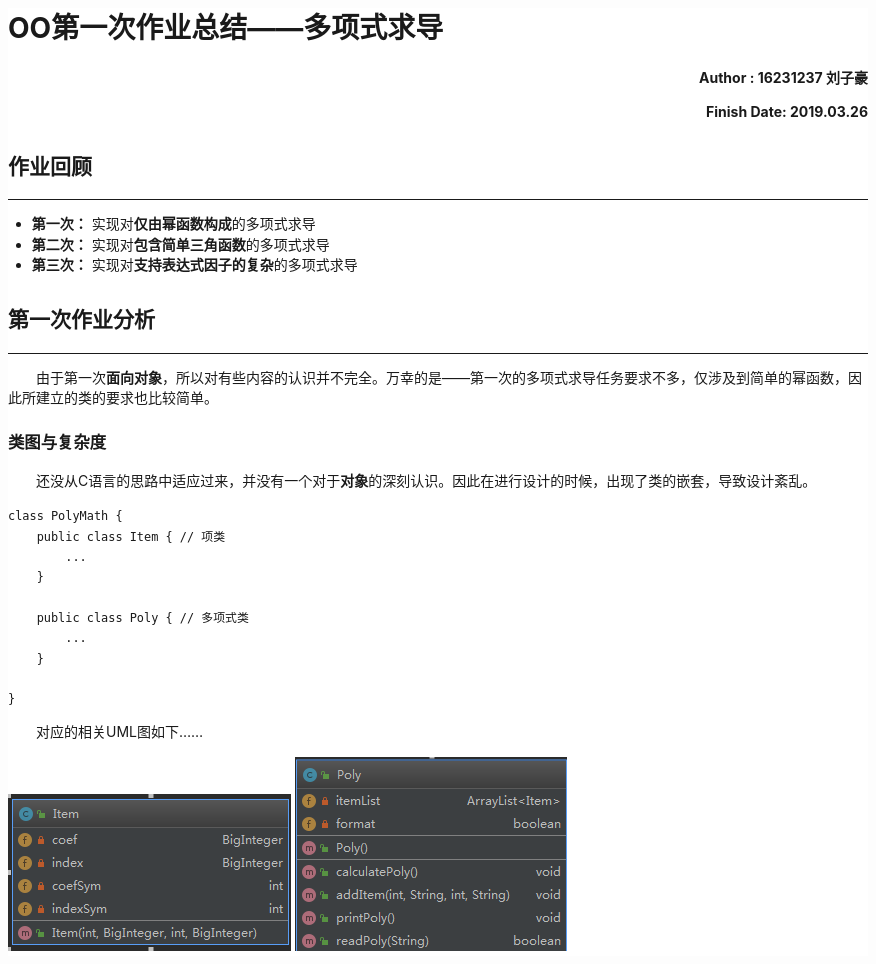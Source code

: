 # **OO第一次作业总结**——多项式求导 

**<p align="right"> Author : 16231237 刘子豪 </p>**
**<p align="right"> Finish Date: 2019.03.26 </p>**

## **作业回顾**
***

+ **第一次：** 实现对**仅由幂函数构成**的多项式求导
+ **第二次：** 实现对**包含简单三角函数**的多项式求导
+ **第三次：** 实现对**支持表达式因子的复杂**的多项式求导


## **第一次作业分析**
***

&emsp;&emsp;由于第一次**面向对象**，所以对有些内容的认识并不完全。万幸的是——第一次的多项式求导任务要求不多，仅涉及到简单的幂函数，因此所建立的类的要求也比较简单。

### **类图与复杂度**

&emsp;&emsp;还没从C语言的思路中适应过来，并没有一个对于**对象**的深刻认识。因此在进行设计的时候，出现了类的嵌套，导致设计紊乱。
```code
class PolyMath {
    public class Item { // 项类
        ...
    }

    public class Poly { // 多项式类
        ...
    }

}
```

&emsp;&emsp;对应的相关UML图如下……

![](1-item.png) ![](1-poly.png)
